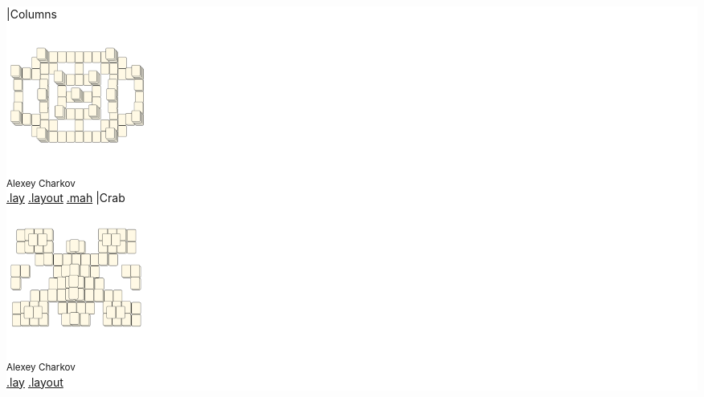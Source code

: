 |Columns<br><img src="./columns_2.svg" height="180" width="175"><br> <sub>Alexey Charkov</sub> <br>[.lay](./columns_2.lay)  [.layout](./columns_2.layout)  [.mah](./columns_2.mah) |Crab<br><img src="./crab_3.svg" height="180" width="175"><br> <sub>Alexey Charkov</sub> <br>[.lay](./crab_3.lay)  [.layout](./crab_3.layout)